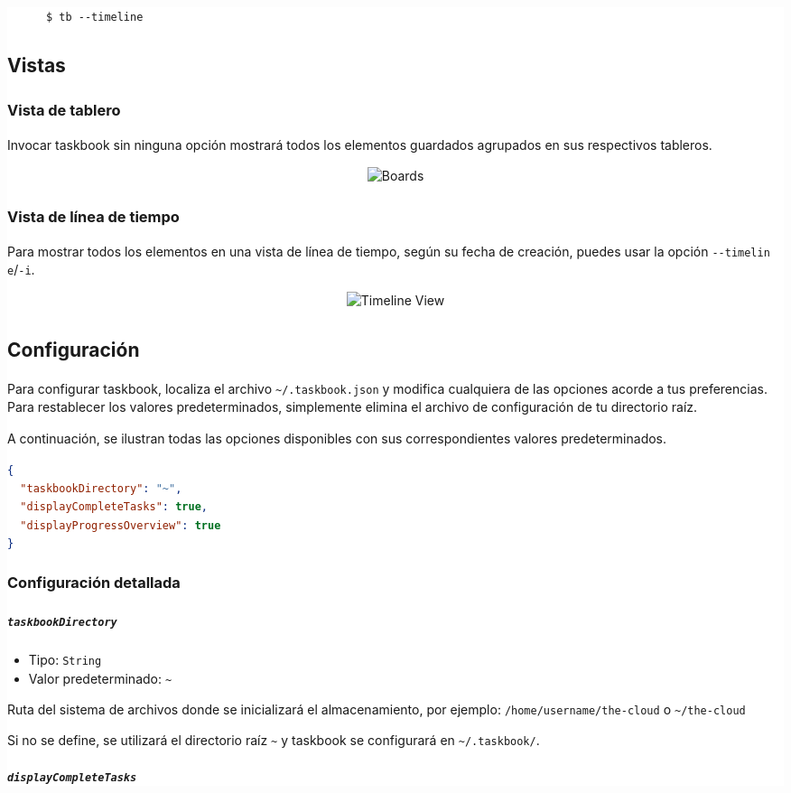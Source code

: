 ```
      $ tb --timeline
```

## Vistas

### Vista de tablero

Invocar taskbook sin ninguna opción mostrará todos los elementos guardados agrupados en sus respectivos tableros.

<div align="center">
  <img alt="Boards" width="60%" src="media/header-boards.png"/>
</div>

### Vista de línea de tiempo

Para mostrar todos los elementos en una vista de línea de tiempo, según su fecha de creación, puedes usar la opción `--timeline`/`-i`.

<div align="center">
  <img alt="Timeline View" width="62%" src="media/timeline.png"/>
</div>

## Configuración

Para configurar taskbook, localiza el archivo `~/.taskbook.json` y modifica cualquiera de las opciones acorde a tus preferencias. Para restablecer los valores predeterminados, simplemente elimina el archivo de configuración de tu directorio raíz.

A continuación, se ilustran todas las opciones disponibles con sus correspondientes valores predeterminados.

```json
{
  "taskbookDirectory": "~",
  "displayCompleteTasks": true,
  "displayProgressOverview": true
}
```

### Configuración detallada

##### `taskbookDirectory`

- Tipo: `String`
- Valor predeterminado: `~`

Ruta del sistema de archivos donde se inicializará el almacenamiento, por ejemplo: `/home/username/the-cloud` o `~/the-cloud`

Si no se define, se utilizará el directorio raíz `~` y taskbook se configurará en `~/.taskbook/`.

##### `displayCompleteTasks`
